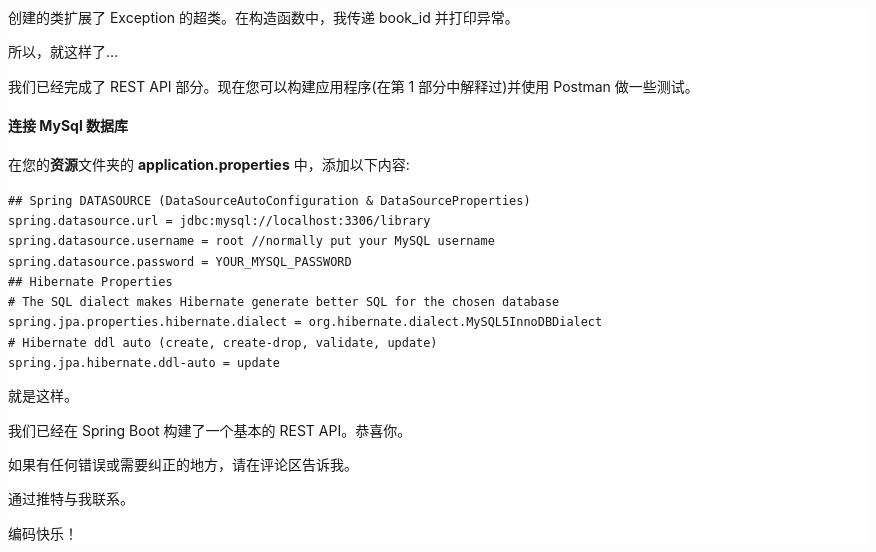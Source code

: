 创建的类扩展了 Exception 的超类。在构造函数中，我传递 book_id 并打印异常。

所以，就这样了…

我们已经完成了 REST API 部分。现在您可以构建应用程序(在第 1 部分中解释过)并使用 Postman 做一些测试。

#### 连接 MySql 数据库

在您的**资源**文件夹的 **application.properties** 中，添加以下内容:

```
## Spring DATASOURCE (DataSourceAutoConfiguration & DataSourceProperties)
spring.datasource.url = jdbc:mysql://localhost:3306/library
spring.datasource.username = root //normally put your MySQL username 
spring.datasource.password = YOUR_MYSQL_PASSWORD
## Hibernate Properties
# The SQL dialect makes Hibernate generate better SQL for the chosen database
spring.jpa.properties.hibernate.dialect = org.hibernate.dialect.MySQL5InnoDBDialect
# Hibernate ddl auto (create, create-drop, validate, update)
spring.jpa.hibernate.ddl-auto = update
```

就是这样。

我们已经在 Spring Boot 构建了一个基本的 REST API。恭喜你。

如果有任何错误或需要纠正的地方，请在评论区告诉我。

通过推特与我联系。

编码快乐！